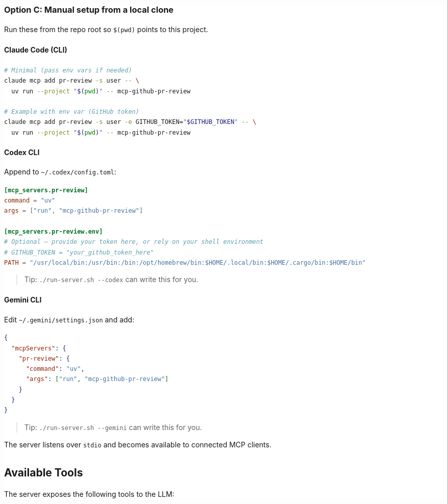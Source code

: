 ### Option C: Manual setup from a local clone

Run these from the repo root so `$(pwd)` points to this project.

#### Claude Code (CLI)

```bash
# Minimal (pass env vars if needed)
claude mcp add pr-review -s user -- \
  uv run --project "$(pwd)" -- mcp-github-pr-review

# Example with env var (GitHub token)
claude mcp add pr-review -s user -e GITHUB_TOKEN="$GITHUB_TOKEN" -- \
  uv run --project "$(pwd)" -- mcp-github-pr-review
```

#### Codex CLI

Append to `~/.codex/config.toml`:

```toml
[mcp_servers.pr-review]
command = "uv"
args = ["run", "mcp-github-pr-review"]

[mcp_servers.pr-review.env]
# Optional – provide your token here, or rely on your shell environment
# GITHUB_TOKEN = "your_github_token_here"
PATH = "/usr/local/bin:/usr/bin:/bin:/opt/homebrew/bin:$HOME/.local/bin:$HOME/.cargo/bin:$HOME/bin"
```

> Tip: `./run-server.sh --codex` can write this for you.

#### Gemini CLI

Edit `~/.gemini/settings.json` and add:

```json
{
  "mcpServers": {
    "pr-review": {
      "command": "uv",
      "args": ["run", "mcp-github-pr-review"]
    }
  }
}
```

> Tip: `./run-server.sh --gemini` can write this for you.

The server listens over `stdio` and becomes available to connected MCP clients.

## Available Tools

The server exposes the following tools to the LLM:
